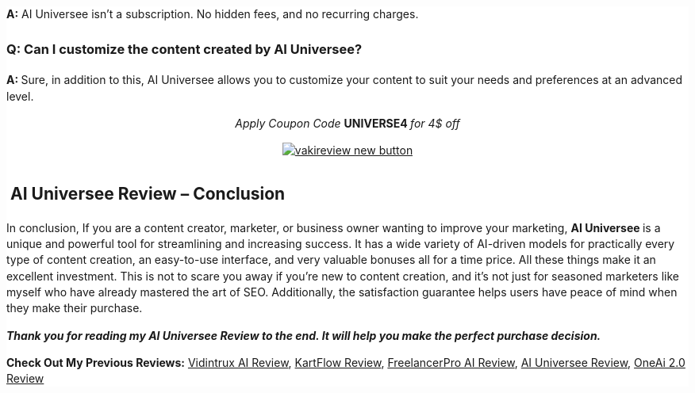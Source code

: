    <p><strong>A:</strong> AI Universee isn’t a subscription. No hidden fees, and no recurring charges.</p>
   
   </div>
   </div>
   <div id="faq-question-1731003809478" class="rank-math-list-item">
   <h3 class="rank-math-question "><strong>Q: Can I customize the content created by AI Universee?</strong></h3>
   <div class="rank-math-answer ">
   
   <p><strong>A: </strong>Sure, in addition to this, AI Universee allows you to customize your content to suit your needs and preferences at an advanced level.</p>
   
   </div>
   </div>
   </div>
   </div>
   
   
   <div align="center">
   <p class="has-text-align-center coupon-code img-off"><em>Apply Coupon Code </em><strong>UNIVERSE4 </strong><em>for 4$ off</em></p>
   
   
   <div class="wp-block-image">
   <figure class="aligncenter size-full is-resized"><a href="https://www.vakireview.com/aiuniversee" target="_blank" rel="noreferrer noopener"><img loading="lazy" decoding="async" width="412" height="196" src="https://www.vakireview.com/wp-content/uploads/2024/03/newbtn.webp" alt="vakireview new button" class="wp-image-4297" style="width:350px" srcset="https://www.vakireview.com/wp-content/uploads/2024/03/newbtn.webp 412w, https://www.vakireview.com/wp-content/uploads/2024/03/newbtn-300x143.webp 300w" sizes="(max-width: 412px) 100vw, 412px"></a></figure></div></div>
   
   
   
   <h2 class="wp-block-heading"><span class="ez-toc-section" id="_AI_Universee_Review_%E2%80%93_Conclusion" ez-toc-data-id="#_AI_Universee_Review_–_Conclusion"></span>&nbsp;AI Universee Review – Conclusion<span class="ez-toc-section-end"></span></h2>
   
   
   
   <p>In conclusion, If you are a content creator, marketer, or business owner wanting to improve your marketing, <strong>AI Universee </strong>is a unique and powerful tool for streamlining and increasing success. It has a wide variety of AI-driven models for practically every type of content creation, an easy-to-use interface, and very valuable bonuses all for a time price. All these things make it an excellent investment. This is not to scare you away if you’re new to content creation, and it’s not just for seasoned marketers like myself who have already mastered the art of SEO. Additionally, the satisfaction guarantee helps users have peace of mind when they make their purchase.</p>
   
   
   
   <p class="has-text-align-center"><strong><em>Thank you for reading my AI Universee Review to the end. It will help you make the perfect purchase decision.</em></strong></p>
   
   
   
   <p><strong>Check Out My Previous Reviews:</strong>&nbsp;<a href="https://www.vakireview.com/vidintrux-ai-review/">Vidintrux AI Review</a>,&nbsp;<a href="https://www.vakireview.com/kartflow-review/">KartFlow Review</a>,&nbsp;<a href="https://www.vakireview.com/freelancerpro-ai-review/">FreelancerPro AI Review</a>, <a href="https://www.vakireview.com/ai-universee-review/">AI Universee Review</a>, <a href="https://www.vakireview.com/oneai-2-0-review/">OneAi 2.0 Review</a></p>
		</div>
